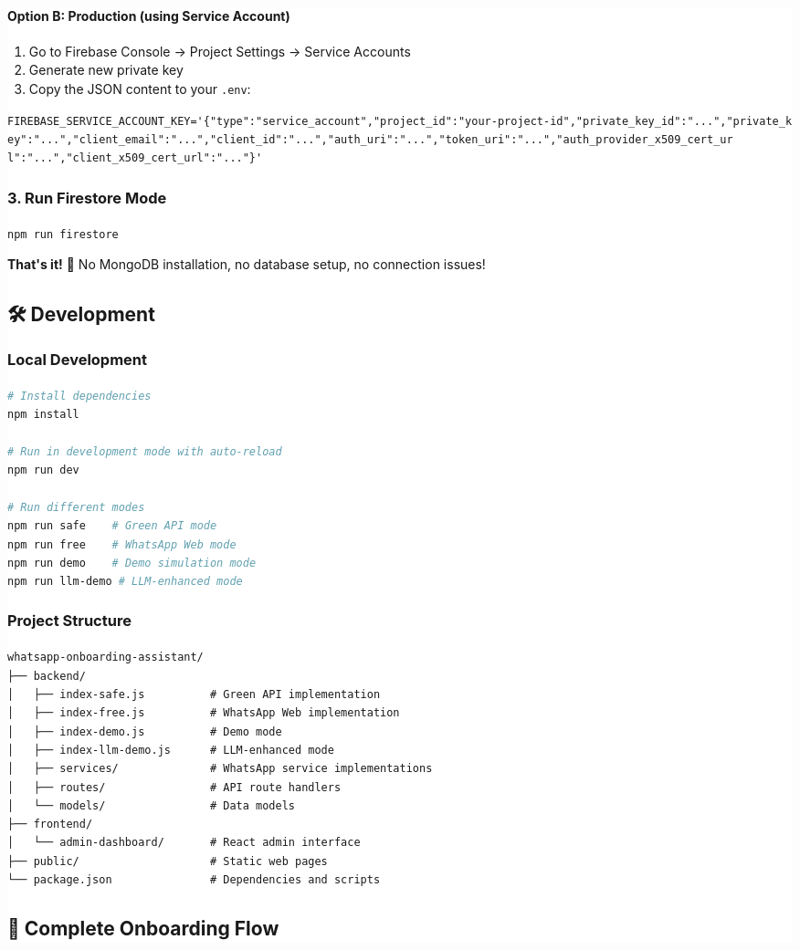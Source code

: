 #### Option B: Production (using Service Account)
1. Go to Firebase Console → Project Settings → Service Accounts
2. Generate new private key
3. Copy the JSON content to your `.env`:
```env
FIREBASE_SERVICE_ACCOUNT_KEY='{"type":"service_account","project_id":"your-project-id","private_key_id":"...","private_key":"...","client_email":"...","client_id":"...","auth_uri":"...","token_uri":"...","auth_provider_x509_cert_url":"...","client_x509_cert_url":"..."}'
```

### 3. Run Firestore Mode
```bash
npm run firestore
```

**That's it!** 🎉 No MongoDB installation, no database setup, no connection issues!

## 🛠️ Development

### Local Development
```bash
# Install dependencies
npm install

# Run in development mode with auto-reload
npm run dev

# Run different modes
npm run safe    # Green API mode
npm run free    # WhatsApp Web mode  
npm run demo    # Demo simulation mode
npm run llm-demo # LLM-enhanced mode
```

### Project Structure
```
whatsapp-onboarding-assistant/
├── backend/
│   ├── index-safe.js          # Green API implementation
│   ├── index-free.js          # WhatsApp Web implementation
│   ├── index-demo.js          # Demo mode
│   ├── index-llm-demo.js      # LLM-enhanced mode
│   ├── services/              # WhatsApp service implementations
│   ├── routes/                # API route handlers
│   └── models/                # Data models
├── frontend/
│   └── admin-dashboard/       # React admin interface
├── public/                    # Static web pages
└── package.json               # Dependencies and scripts
```

## 🎯 Complete Onboarding Flow
